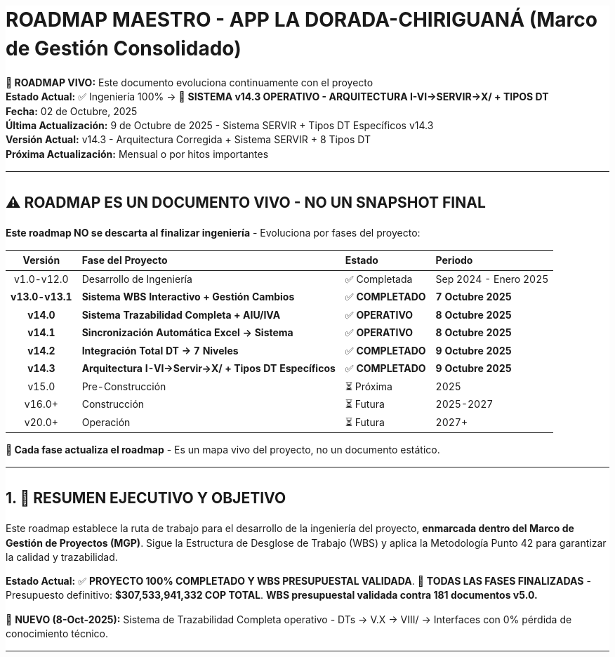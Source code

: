 # ROADMAP MAESTRO - APP LA DORADA-CHIRIGUANÁ (Marco de Gestión Consolidado)

**🔄 ROADMAP VIVO:** Este documento evoluciona continuamente con el proyecto  
**Estado Actual:** ✅ Ingeniería 100% → 🚀 **SISTEMA v14.3 OPERATIVO - ARQUITECTURA I-VI→SERVIR→X/ + TIPOS DT**  
**Fecha:** 02 de Octubre, 2025  
**Última Actualización:** 9 de Octubre de 2025 - Sistema SERVIR + Tipos DT Específicos v14.3  
**Versión Actual:** v14.3 - Arquitectura Corregida + Sistema SERVIR + 8 Tipos DT  
**Próxima Actualización:** Mensual o por hitos importantes  

---

## ⚠️ **ROADMAP ES UN DOCUMENTO VIVO - NO UN SNAPSHOT FINAL**

**Este roadmap NO se descarta al finalizar ingeniería** - Evoluciona por fases del proyecto:

| Versión | Fase del Proyecto | Estado | Periodo |
|:-------:|:-----------------|:-------|:--------|
| v1.0-v12.0 | Desarrollo de Ingeniería | ✅ Completada | Sep 2024 - Enero 2025 |
| **v13.0-v13.1** | **Sistema WBS Interactivo + Gestión Cambios** | ✅ **COMPLETADO** | **7 Octubre 2025** |
| **v14.0** | **Sistema Trazabilidad Completa + AIU/IVA** | ✅ **OPERATIVO** | **8 Octubre 2025** |
| **v14.1** | **Sincronización Automática Excel → Sistema** | ✅ **OPERATIVO** | **8 Octubre 2025** |
| **v14.2** | **Integración Total DT → 7 Niveles** | ✅ **COMPLETADO** | **9 Octubre 2025** |
| **v14.3** | **Arquitectura I-VI→Servir→X/ + Tipos DT Específicos** | ✅ **COMPLETADO** | **9 Octubre 2025** |
| v15.0 | Pre-Construcción | ⏳ Próxima | 2025 |
| v16.0+ | Construcción | ⏳ Futura | 2025-2027 |
| v20.0+ | Operación | ⏳ Futura | 2027+ |

**🎯 Cada fase actualiza el roadmap** - Es un mapa vivo del proyecto, no un documento estático.

---

## 1. 🚀 RESUMEN EJECUTIVO Y OBJETIVO
Este roadmap establece la ruta de trabajo para el desarrollo de la ingeniería del proyecto, **enmarcada dentro del Marco de Gestión de Proyectos (MGP)**. Sigue la Estructura de Desglose de Trabajo (WBS) y aplica la Metodología Punto 42 para garantizar la calidad y trazabilidad.

**Estado Actual:** ✅ **PROYECTO 100% COMPLETADO Y WBS PRESUPUESTAL VALIDADA**. 🎉 **TODAS LAS FASES FINALIZADAS** - Presupuesto definitivo: **$307,533,941,332 COP TOTAL**. **WBS presupuestal validada contra 181 documentos v5.0.** 

🚀 **NUEVO (8-Oct-2025):** Sistema de Trazabilidad Completa operativo - DTs → V.X → VIII/ → Interfaces con 0% pérdida de conocimiento técnico.

---